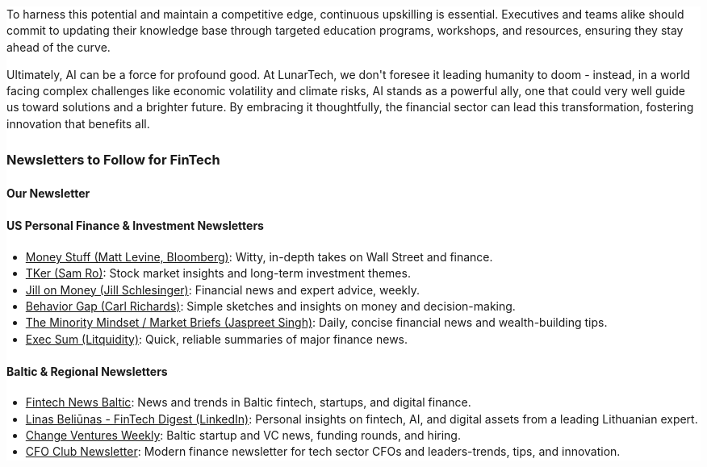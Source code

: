 To harness this potential and maintain a competitive edge, continuous upskilling is essential. Executives and teams alike should commit to updating their knowledge base through targeted education programs, workshops, and resources, ensuring they stay ahead of the curve.

Ultimately, AI can be a force for profound good. At LunarTech, we don't foresee it leading humanity to doom - instead, in a world facing complex challenges like economic volatility and climate risks, AI stands as a powerful ally, one that could very well guide us toward solutions and a brighter future. By embracing it thoughtfully, the financial sector can lead this transformation, fostering innovation that benefits all.

### Newsletters to Follow for FinTech

#### Our Newsletter

<SiteInfo
  name="LunarTech | Substack"
  desc="Cutting through the noise with sharp analysis, deep investigative reports, and exclusive insights into AI, deep tech, startups, and venture capital—no fluff, just the real story. AI.Startups. DeepTech. Venture Capital. No Hype. No Fluff. Just Real Stories. Click to read LunarTech, a Substack publication with thousands of subscribers."
  url="https://lunartech.substack.com"
  logo="https://substackcdn.com/image/fetch/$s_!CnH1!,f_auto,q_auto:good,fl_progressive:steep/https%3A%2F%2Fsubstack-post-media.s3.amazonaws.com%2Fpublic%2Fimages%2F554d60a5-f77c-40b2-8e82-03164bc042a0%2Ffavicon-48x48.png"
  preview="https://substackcdn.com/image/fetch/$s_!sIHZ!,f_auto,q_auto:best,fl_progressive:steep/https%3A%2F%2Flunartech.substack.com%2Ftwitter%2Fsubscribe-card.jpg%3Fv%3D-1345116777%26version%3D9"/>

#### US Personal Finance & Investment Newsletters

- [<VPIcon icon="fas fa-globe"/>Money Stuff (Matt Levine, Bloomberg)](https://bloomberg.com/account/newsletters/money-stuff): Witty, in-depth takes on Wall Street and finance.
- [<VPIcon icon="fas fa-globe"/>TKer (Sam Ro)](https://tker.co/): Stock market insights and long-term investment themes.
- [<VPIcon icon="fas fa-globe"/>Jill on Money (Jill Schlesinger)](https://jillonmoney.com/newsletter): Financial news and expert advice, weekly.
- [<VPIcon icon="fas fa-globe"/>Behavior Gap (Carl Richards)](https://behaviorgap.com/newsletter): Simple sketches and insights on money and decision-making.
- [<VPIcon icon="fas fa-globe"/>The Minority Mindset / Market Briefs (Jaspreet Singh)](https://marketbriefs.com/): Daily, concise financial news and wealth-building tips.
- [<VPIcon icon="fas fa-globe"/>Exec Sum (Litquidity)](https://execsum.co/): Quick, reliable summaries of major finance news.

#### Baltic & Regional Newsletters

- [<VPIcon icon="fas fa-globe"/>Fintech News Baltic](https://fintechbaltic.com/): News and trends in Baltic fintech, startups, and digital finance.
- [<VPIcon icon="fas fa-globe"/>Linas Beliūnas - FinTech Digest (LinkedIn)](https://linkedin.com/newsletters/fintech-digest-6889260213572755456/): Personal insights on fintech, AI, and digital assets from a leading Lithuanian expert.
- [<VPIcon icon="fas fa-globe"/>Change Ventures Weekly](https://changeventures.com/newsletter/): Baltic startup and VC news, funding rounds, and hiring.
- [<VPIcon icon="fas fa-globe"/>CFO Club Newsletter](https://thecfoclub.com/subscribe/): Modern finance newsletter for tech sector CFOs and leaders-trends, tips, and innovation.
